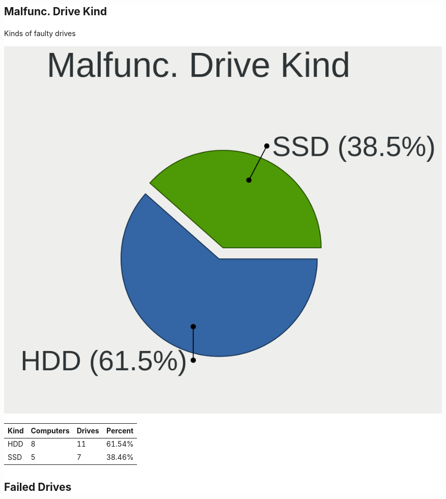 Malfunc. Drive Kind
-------------------

Kinds of faulty drives

![Malfunc. Drive Kind](./All/images/pie_chart_bsd/drive_malfunc_kind.svg)


| Kind | Computers | Drives | Percent |
|------|-----------|--------|---------|
| HDD  | 8         | 11     | 61.54%  |
| SSD  | 5         | 7      | 38.46%  |

Failed Drives
-------------
